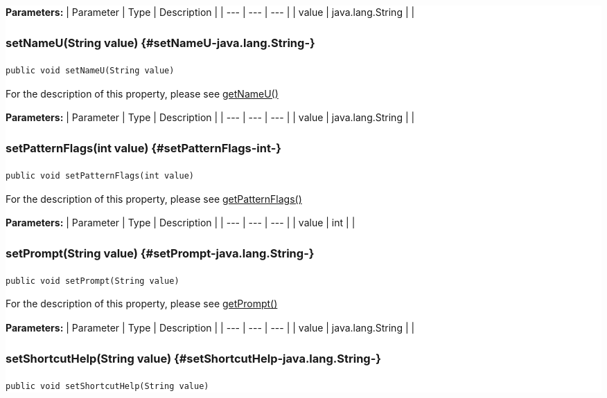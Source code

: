 **Parameters:**
| Parameter | Type | Description |
| --- | --- | --- |
| value | java.lang.String |  |

### setNameU(String value) {#setNameU-java.lang.String-}
```
public void setNameU(String value)
```


For the description of this property, please see [getNameU()](../../com.aspose.diagram/mastershortcut\#getNameU--)

**Parameters:**
| Parameter | Type | Description |
| --- | --- | --- |
| value | java.lang.String |  |

### setPatternFlags(int value) {#setPatternFlags-int-}
```
public void setPatternFlags(int value)
```


For the description of this property, please see [getPatternFlags()](../../com.aspose.diagram/mastershortcut\#getPatternFlags--)

**Parameters:**
| Parameter | Type | Description |
| --- | --- | --- |
| value | int |  |

### setPrompt(String value) {#setPrompt-java.lang.String-}
```
public void setPrompt(String value)
```


For the description of this property, please see [getPrompt()](../../com.aspose.diagram/mastershortcut\#getPrompt--)

**Parameters:**
| Parameter | Type | Description |
| --- | --- | --- |
| value | java.lang.String |  |

### setShortcutHelp(String value) {#setShortcutHelp-java.lang.String-}
```
public void setShortcutHelp(String value)
```

